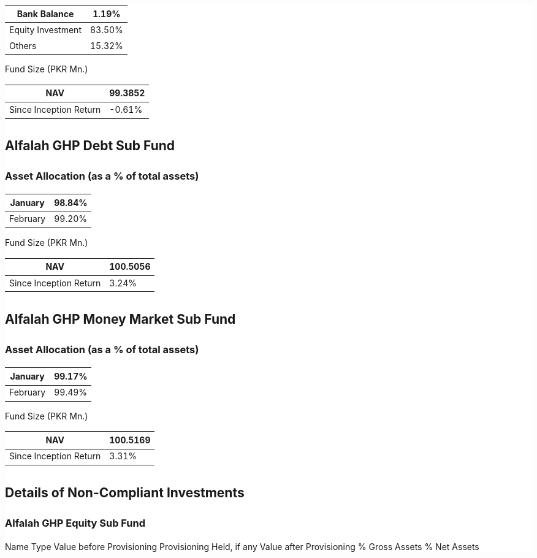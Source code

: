 | Bank Balance      | 1.19%  |
| ----------------- | ------ |
| Equity Investment | 83.50% |
| Others            | 15.32% |

Fund Size (PKR Mn.)

| NAV                    | 99.3852 |
| ---------------------- | ------- |
| Since Inception Return | -0.61%  |

## Alfalah GHP Debt Sub Fund

### Asset Allocation (as a % of total assets)

| January  | 98.84% |
| -------- | ------ |
| February | 99.20% |

Fund Size (PKR Mn.)

| NAV                    | 100.5056 |
| ---------------------- | -------- |
| Since Inception Return | 3.24%    |

## Alfalah GHP Money Market Sub Fund

### Asset Allocation (as a % of total assets)

| January  | 99.17% |
| -------- | ------ |
| February | 99.49% |

Fund Size (PKR Mn.)

| NAV                    | 100.5169 |
| ---------------------- | -------- |
| Since Inception Return | 3.31%    |

## Details of Non-Compliant Investments

### Alfalah GHP Equity Sub Fund

Name
Type
Value before Provisioning
Provisioning Held, if any
Value after Provisioning
% Gross Assets
% Net Assets
